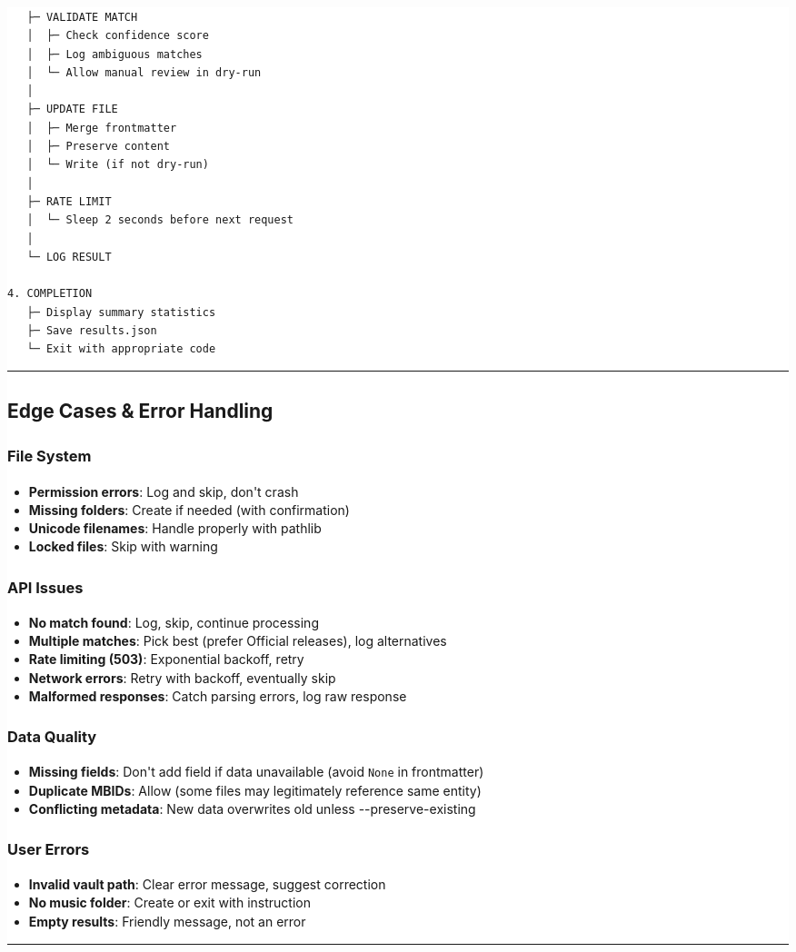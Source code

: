 ```
   ├─ VALIDATE MATCH
   │  ├─ Check confidence score
   │  ├─ Log ambiguous matches
   │  └─ Allow manual review in dry-run
   │
   ├─ UPDATE FILE
   │  ├─ Merge frontmatter
   │  ├─ Preserve content
   │  └─ Write (if not dry-run)
   │
   ├─ RATE LIMIT
   │  └─ Sleep 2 seconds before next request
   │
   └─ LOG RESULT

4. COMPLETION
   ├─ Display summary statistics
   ├─ Save results.json
   └─ Exit with appropriate code
```

---

## Edge Cases & Error Handling

### File System
- **Permission errors**: Log and skip, don't crash
- **Missing folders**: Create if needed (with confirmation)
- **Unicode filenames**: Handle properly with pathlib
- **Locked files**: Skip with warning

### API Issues
- **No match found**: Log, skip, continue processing
- **Multiple matches**: Pick best (prefer Official releases), log alternatives
- **Rate limiting (503)**: Exponential backoff, retry
- **Network errors**: Retry with backoff, eventually skip
- **Malformed responses**: Catch parsing errors, log raw response

### Data Quality
- **Missing fields**: Don't add field if data unavailable (avoid `None` in frontmatter)
- **Duplicate MBIDs**: Allow (some files may legitimately reference same entity)
- **Conflicting metadata**: New data overwrites old unless --preserve-existing

### User Errors
- **Invalid vault path**: Clear error message, suggest correction
- **No music folder**: Create or exit with instruction
- **Empty results**: Friendly message, not an error

---

